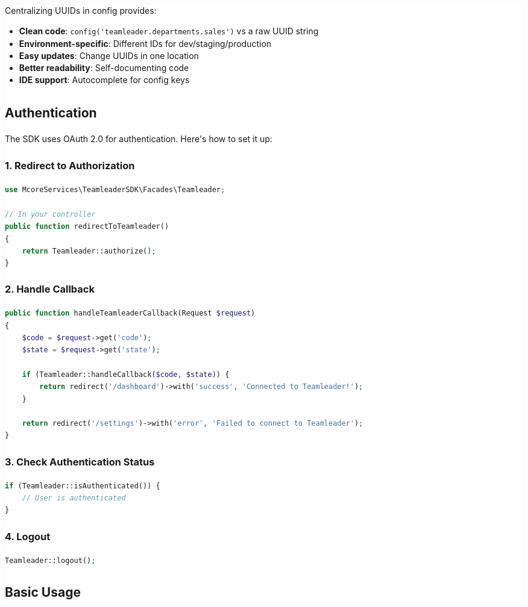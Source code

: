 Centralizing UUIDs in config provides:
- **Clean code**: `config('teamleader.departments.sales')` vs a raw UUID string
- **Environment-specific**: Different IDs for dev/staging/production
- **Easy updates**: Change UUIDs in one location
- **Better readability**: Self-documenting code
- **IDE support**: Autocomplete for config keys

## Authentication

The SDK uses OAuth 2.0 for authentication. Here's how to set it up:

### 1. Redirect to Authorization

```php
use McoreServices\TeamleaderSDK\Facades\Teamleader;

// In your controller
public function redirectToTeamleader()
{
    return Teamleader::authorize();
}
```

### 2. Handle Callback

```php
public function handleTeamleaderCallback(Request $request)
{
    $code = $request->get('code');
    $state = $request->get('state');
    
    if (Teamleader::handleCallback($code, $state)) {
        return redirect('/dashboard')->with('success', 'Connected to Teamleader!');
    }
    
    return redirect('/settings')->with('error', 'Failed to connect to Teamleader');
}
```

### 3. Check Authentication Status

```php
if (Teamleader::isAuthenticated()) {
    // User is authenticated
}
```

### 4. Logout

```php
Teamleader::logout();
```

## Basic Usage

